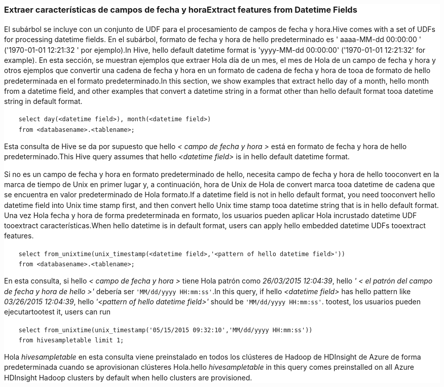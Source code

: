 ### <span data-ttu-id="8520a-145"><a name="hive-datefeatures"></a>Extraer características de campos de fecha y hora</span><span class="sxs-lookup"><span data-stu-id="8520a-145"><a name="hive-datefeatures"></a>Extract features from Datetime Fields</span></span>
<span data-ttu-id="8520a-146">El subárbol se incluye con un conjunto de UDF para el procesamiento de campos de fecha y hora.</span><span class="sxs-lookup"><span data-stu-id="8520a-146">Hive comes with a set of UDFs for processing datetime fields.</span></span> <span data-ttu-id="8520a-147">En el subárbol, formato de fecha y hora de hello predeterminado es ' aaaa-MM-dd 00:00:00 ' ('1970-01-01 12:21:32 ' por ejemplo).</span><span class="sxs-lookup"><span data-stu-id="8520a-147">In Hive, hello default datetime format is 'yyyy-MM-dd 00:00:00' ('1970-01-01 12:21:32' for example).</span></span> <span data-ttu-id="8520a-148">En esta sección, se muestran ejemplos que extraer Hola día de un mes, el mes de Hola de un campo de fecha y hora y otros ejemplos que convertir una cadena de fecha y hora en un formato de cadena de fecha y hora de tooa de formato de hello predeterminada en el formato predeterminado.</span><span class="sxs-lookup"><span data-stu-id="8520a-148">In this section, we show examples that extract hello day of a month, hello month from a datetime field, and other examples that convert a datetime string in a format other than hello default format tooa datetime string in default format.</span></span>

        select day(<datetime field>), month(<datetime field>)
        from <databasename>.<tablename>;

<span data-ttu-id="8520a-149">Esta consulta de Hive se da por supuesto que hello *&#60; campo de fecha y hora >* está en formato de fecha y hora de hello predeterminado.</span><span class="sxs-lookup"><span data-stu-id="8520a-149">This Hive query assumes that hello *&#60;datetime field>* is in hello default datetime format.</span></span>

<span data-ttu-id="8520a-150">Si no es un campo de fecha y hora en formato predeterminado de hello, necesita campo de fecha y hora de hello tooconvert en la marca de tiempo de Unix en primer lugar y, a continuación, hora de Unix de Hola de convert marca tooa datetime de cadena que se encuentra en valor predeterminado de Hola formato.</span><span class="sxs-lookup"><span data-stu-id="8520a-150">If a datetime field is not in hello default format, you need tooconvert hello datetime field into Unix time stamp first, and then convert hello Unix time stamp tooa datetime string that is in hello default format.</span></span> <span data-ttu-id="8520a-151">Una vez Hola fecha y hora de forma predeterminada en formato, los usuarios pueden aplicar Hola incrustado datetime UDF tooextract características.</span><span class="sxs-lookup"><span data-stu-id="8520a-151">When hello datetime is in default format, users can apply hello embedded datetime UDFs tooextract features.</span></span>

        select from_unixtime(unix_timestamp(<datetime field>,'<pattern of hello datetime field>'))
        from <databasename>.<tablename>;

<span data-ttu-id="8520a-152">En esta consulta, si hello *&#60; campo de fecha y hora >* tiene Hola patrón como *26/03/2015 12:04:39*, hello *' &#60; el patrón del campo de fecha y hora de hello >'* debería ser `'MM/dd/yyyy HH:mm:ss'`.</span><span class="sxs-lookup"><span data-stu-id="8520a-152">In this query, if hello *&#60;datetime field>* has hello pattern like *03/26/2015 12:04:39*, hello *'&#60;pattern of hello datetime field>'* should be `'MM/dd/yyyy HH:mm:ss'`.</span></span> <span data-ttu-id="8520a-153">tootest, los usuarios pueden ejecutar</span><span class="sxs-lookup"><span data-stu-id="8520a-153">tootest it, users can run</span></span>

        select from_unixtime(unix_timestamp('05/15/2015 09:32:10','MM/dd/yyyy HH:mm:ss'))
        from hivesampletable limit 1;

<span data-ttu-id="8520a-154">Hola *hivesampletable* en esta consulta viene preinstalado en todos los clústeres de Hadoop de HDInsight de Azure de forma predeterminada cuando se aprovisionan clústeres Hola.</span><span class="sxs-lookup"><span data-stu-id="8520a-154">hello *hivesampletable* in this query comes preinstalled on all Azure HDInsight Hadoop clusters by default when hello clusters are provisioned.</span></span>

